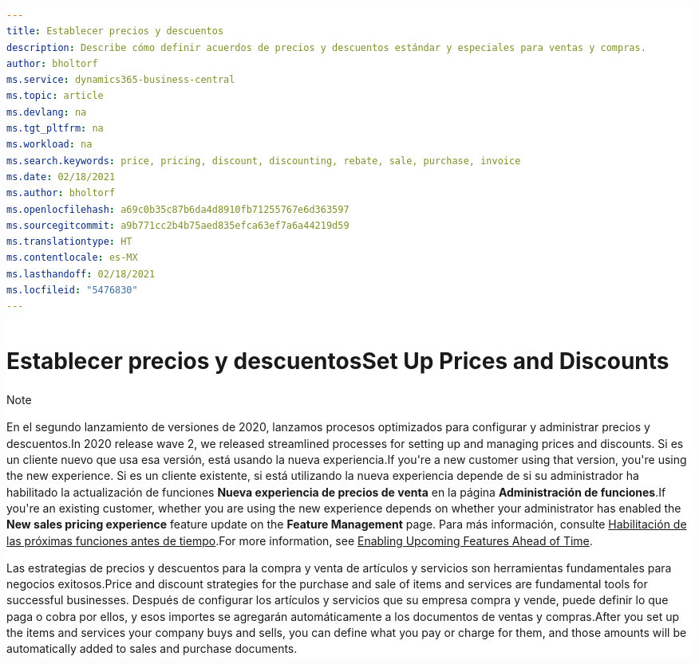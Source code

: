 ```yaml
---
title: Establecer precios y descuentos
description: Describe cómo definir acuerdos de precios y descuentos estándar y especiales para ventas y compras.
author: bholtorf
ms.service: dynamics365-business-central
ms.topic: article
ms.devlang: na
ms.tgt_pltfrm: na
ms.workload: na
ms.search.keywords: price, pricing, discount, discounting, rebate, sale, purchase, invoice
ms.date: 02/18/2021
ms.author: bholtorf
ms.openlocfilehash: a69c0b35c87b6da4d8910fb71255767e6d363597
ms.sourcegitcommit: a9b771cc2b4b75aed835efca63ef7a6a44219d59
ms.translationtype: HT
ms.contentlocale: es-MX
ms.lasthandoff: 02/18/2021
ms.locfileid: "5476830"
---
```

# <a name="set-up-prices-and-discounts"></a><span data-ttu-id="1b6e5-103">Establecer precios y descuentos</span><span class="sxs-lookup"><span data-stu-id="1b6e5-103">Set Up Prices and Discounts</span></span>
> [!NOTE]
> <span data-ttu-id="1b6e5-104">En el segundo lanzamiento de versiones de 2020, lanzamos procesos optimizados para configurar y administrar precios y descuentos.</span><span class="sxs-lookup"><span data-stu-id="1b6e5-104">In 2020 release wave 2, we released streamlined processes for setting up and managing prices and discounts.</span></span> <span data-ttu-id="1b6e5-105">Si es un cliente nuevo que usa esa versión, está usando la nueva experiencia.</span><span class="sxs-lookup"><span data-stu-id="1b6e5-105">If you're a new customer using that version, you're using the new experience.</span></span> <span data-ttu-id="1b6e5-106">Si es un cliente existente, si está utilizando la nueva experiencia depende de si su administrador ha habilitado la actualización de funciones **Nueva experiencia de precios de venta** en la página **Administración de funciones**.</span><span class="sxs-lookup"><span data-stu-id="1b6e5-106">If you're an existing customer, whether you are using the new experience depends on whether your administrator has enabled the **New sales pricing experience** feature update on the **Feature Management** page.</span></span> <span data-ttu-id="1b6e5-107">Para más información, consulte [Habilitación de las próximas funciones antes de tiempo](/dynamics365/business-central/dev-itpro/administration/feature-management).</span><span class="sxs-lookup"><span data-stu-id="1b6e5-107">For more information, see [Enabling Upcoming Features Ahead of Time](/dynamics365/business-central/dev-itpro/administration/feature-management).</span></span>

<span data-ttu-id="1b6e5-108">Las estrategias de precios y descuentos para la compra y venta de artículos y servicios son herramientas fundamentales para negocios exitosos.</span><span class="sxs-lookup"><span data-stu-id="1b6e5-108">Price and discount strategies for the purchase and sale of items and services are fundamental tools for successful businesses.</span></span> <span data-ttu-id="1b6e5-109">Después de configurar los artículos y servicios que su empresa compra y vende, puede definir lo que paga o cobra por ellos, y esos importes se agregarán automáticamente a los documentos de ventas y compras.</span><span class="sxs-lookup"><span data-stu-id="1b6e5-109">After you set up the items and services your company buys and sells, you can define what you pay or charge for them, and those amounts will be automatically added to sales and purchase documents.</span></span> 
